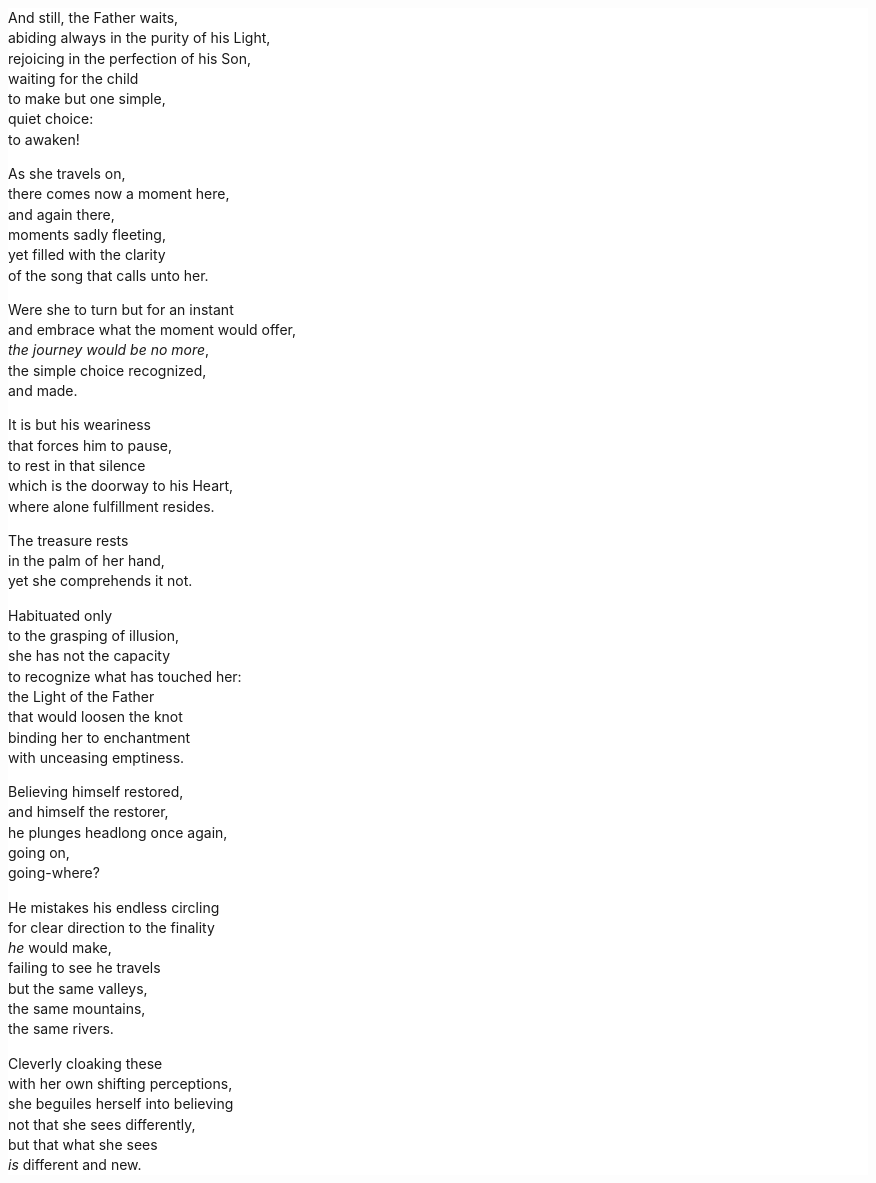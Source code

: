 And still, the Father waits,<br/>
abiding always in the purity of his Light,<br/>
rejoicing in the perfection of his Son,<br/>
waiting for the child<br/>
to make but one simple,<br/>
quiet choice:<br/>
to awaken!

As she travels on,<br/>
there comes now a moment here,<br/>
and again there,<br/>
moments sadly fleeting,<br/>
yet filled with the clarity<br/>
of the song that calls unto her.

Were she to turn but for an instant<br/>
and embrace what the moment would offer,<br/>
*the journey would be no more*,<br/>
the simple choice recognized,<br/>
and made.

It is but his weariness<br/>
that forces him to pause,<br/>
to rest in that silence<br/>
which is the doorway to his Heart,<br/>
where alone fulfillment resides.

The treasure rests<br/>
in the palm of her hand,<br/>
yet she comprehends it not.

Habituated only<br/>
to the grasping of illusion,<br/>
she has not the capacity<br/>
to recognize what has touched her:<br/>
the Light of the Father<br/>
that would loosen the knot<br/>
binding her to enchantment<br/>
with unceasing emptiness.

Believing himself restored,<br/>
and himself the restorer,<br/>
he plunges headlong once again,<br/>
going on,<br/>
going-where?

He mistakes his endless circling<br/>
for clear direction to the finality<br/>
*he* would make,<br/>
failing to see he travels<br/>
but the same valleys,<br/>
the same mountains,<br/>
the same rivers.

Cleverly cloaking these<br/>
with her own shifting perceptions,<br/>
she beguiles herself into believing<br/>
not that she sees differently,<br/>
but that what she sees<br/>
*is* different and new.
